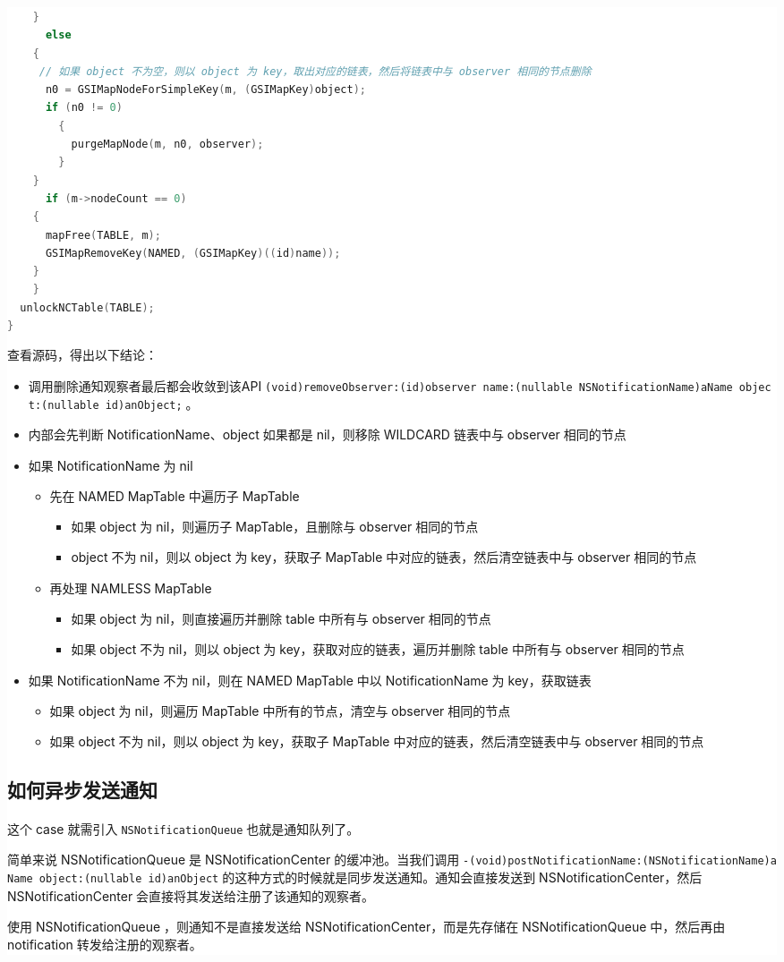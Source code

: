 ```c
    }
      else
    {
     // 如果 object 不为空，则以 object 为 key，取出对应的链表，然后将链表中与 observer 相同的节点删除
      n0 = GSIMapNodeForSimpleKey(m, (GSIMapKey)object);
      if (n0 != 0)
        {
          purgeMapNode(m, n0, observer);
        }
    }
      if (m->nodeCount == 0)
    {
      mapFree(TABLE, m);
      GSIMapRemoveKey(NAMED, (GSIMapKey)((id)name));
    }
    }
  unlockNCTable(TABLE);
}
```

查看源码，得出以下结论：

- 调用删除通知观察者最后都会收敛到该API `(void)removeObserver:(id)observer name:(nullable NSNotificationName)aName object:(nullable id)anObject;` 。

- 内部会先判断 NotificationName、object 如果都是 nil，则移除 WILDCARD 链表中与 observer 相同的节点

- 如果 NotificationName 为 nil
  
  - 先在 NAMED MapTable 中遍历子 MapTable
    
    - 如果 object 为 nil，则遍历子 MapTable，且删除与 observer 相同的节点
    
    - object 不为 nil，则以 object 为 key，获取子 MapTable 中对应的链表，然后清空链表中与 observer 相同的节点
  
  - 再处理 NAMLESS MapTable
    
    - 如果 object 为 nil，则直接遍历并删除 table 中所有与 observer 相同的节点
    
    - 如果 object 不为 nil，则以 object 为 key，获取对应的链表，遍历并删除 table 中所有与 observer 相同的节点

- 如果 NotificationName 不为 nil，则在 NAMED MapTable 中以 NotificationName 为 key，获取链表
  
  - 如果 object 为 nil，则遍历 MapTable 中所有的节点，清空与 observer 相同的节点
  
  - 如果 object 不为 nil，则以 object 为 key，获取子 MapTable 中对应的链表，然后清空链表中与 observer 相同的节点

## 如何异步发送通知

这个 case 就需引入 `NSNotificationQueue` 也就是通知队列了。

简单来说 NSNotificationQueue 是 NSNotificationCenter 的缓冲池。当我们调用 `-(void)postNotificationName:(NSNotificationName)aName object:(nullable id)anObject` 的这种方式的时候就是同步发送通知。通知会直接发送到 NSNotificationCenter，然后 NSNotificationCenter 会直接将其发送给注册了该通知的观察者。

使用 NSNotificationQueue ，则通知不是直接发送给 NSNotificationCenter，而是先存储在  NSNotificationQueue 中，然后再由 notification 转发给注册的观察者。

